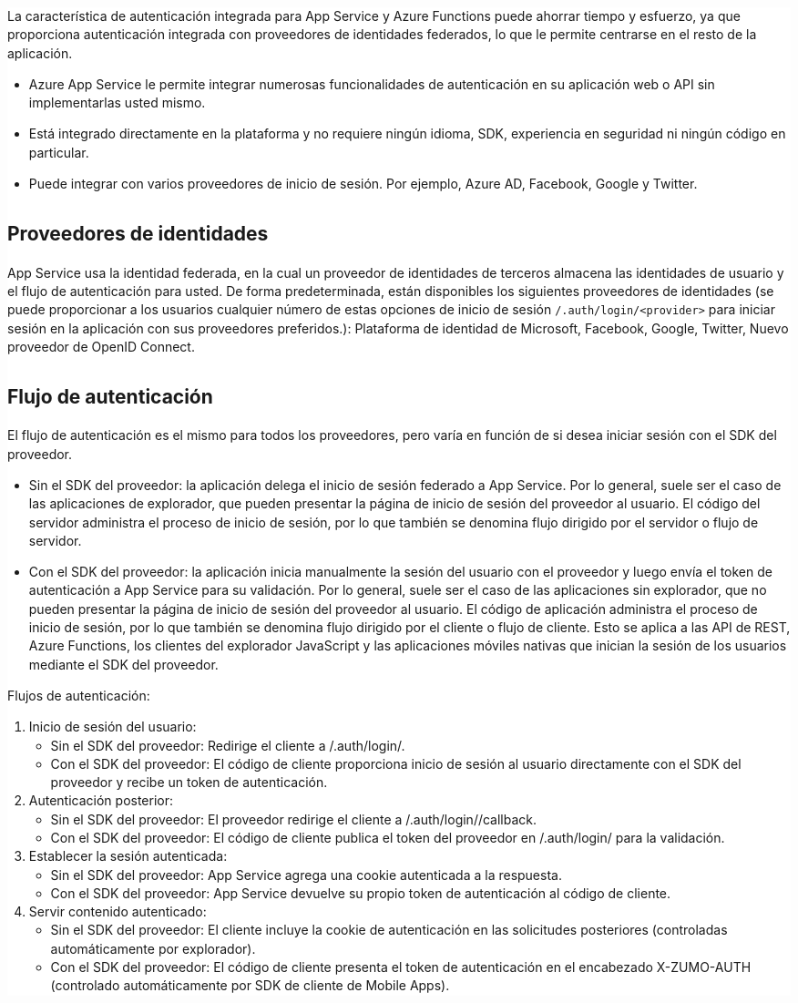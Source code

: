 La característica de autenticación integrada para App Service y Azure Functions puede ahorrar tiempo y esfuerzo, ya que proporciona autenticación integrada con proveedores de identidades federados, lo que le permite centrarse en el resto de la aplicación.

- Azure App Service le permite integrar numerosas funcionalidades de autenticación en su aplicación web o API sin implementarlas usted mismo.

- Está integrado directamente en la plataforma y no requiere ningún idioma, SDK, experiencia en seguridad ni ningún código en particular.

- Puede integrar con varios proveedores de inicio de sesión. Por ejemplo, Azure AD, Facebook, Google y Twitter.

## Proveedores de identidades

App Service usa la identidad federada, en la cual un proveedor de identidades de terceros almacena las identidades de usuario y el flujo de autenticación para usted. De forma predeterminada, están disponibles los siguientes proveedores de identidades (se puede proporcionar a los usuarios cualquier número de estas opciones de inicio de sesión ``/.auth/login/<provider>`` para iniciar sesión en la aplicación con sus proveedores preferidos.): Plataforma de identidad de Microsoft, Facebook, Google, Twitter, Nuevo proveedor de OpenID Connect.

## Flujo de autenticación

El flujo de autenticación es el mismo para todos los proveedores, pero varía en función de si desea iniciar sesión con el SDK del proveedor.

- Sin el SDK del proveedor: la aplicación delega el inicio de sesión federado a App Service. Por lo general, suele ser el caso de las aplicaciones de explorador, que pueden presentar la página de inicio de sesión del proveedor al usuario. El código del servidor administra el proceso de inicio de sesión, por lo que también se denomina flujo dirigido por el servidor o flujo de servidor.

- Con el SDK del proveedor: la aplicación inicia manualmente la sesión del usuario con el proveedor y luego envía el token de autenticación a App Service para su validación. Por lo general, suele ser el caso de las aplicaciones sin explorador, que no pueden presentar la página de inicio de sesión del proveedor al usuario. El código de aplicación administra el proceso de inicio de sesión, por lo que también se denomina flujo dirigido por el cliente o flujo de cliente. Esto se aplica a las API de REST, Azure Functions, los clientes del explorador JavaScript y las aplicaciones móviles nativas que inician la sesión de los usuarios mediante el SDK del proveedor.

Flujos de autenticación:

1. Inicio de sesión del usuario:
    - Sin el SDK del proveedor: Redirige el cliente a /.auth/login/<provider>.
    - Con el SDK del proveedor: El código de cliente proporciona inicio de sesión al usuario directamente con el SDK del proveedor y recibe un token de autenticación.
2. Autenticación posterior:
    - Sin el SDK del proveedor: El proveedor redirige el cliente a /.auth/login/<provider>/callback.
    - Con el SDK del proveedor: El código de cliente publica el token del proveedor en /.auth/login/<provider> para la validación.
3. Establecer la sesión autenticada:
    - Sin el SDK del proveedor: App Service agrega una cookie autenticada a la respuesta.
    - Con el SDK del proveedor: App Service devuelve su propio token de autenticación al código de cliente.
4. Servir contenido autenticado:
    - Sin el SDK del proveedor: El cliente incluye la cookie de autenticación en las solicitudes posteriores (controladas automáticamente por explorador).
    - Con el SDK del proveedor: El código de cliente presenta el token de autenticación en el encabezado X-ZUMO-AUTH (controlado automáticamente por SDK de cliente de Mobile Apps).
